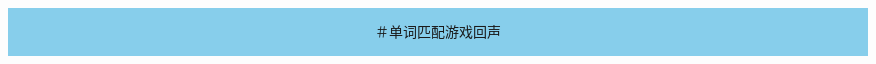 ＃单词匹配游戏回声
<!DOCTYPE html>
<html lang="zh-CN">
<head>
    <meta charset="UTF-8">
    <title>单词配对游戏</title>
    <style>
        body {
            font-family: Arial, sans-serif;
            background: #87CEEB;
            display: flex;
            flex-direction: column;
            align-items: center;
        }
        .container {
            display: flex;
            justify-content: space-around;
            width: 90%;
            margin: 20px;
        }
        .column {
            display: flex;
            flex-direction: column;
            gap: 15px;
        }
        .item {
            width: 120px;
            height: 120px;
            border-radius: 50%;
            display: flex;
            justify-content: center;
            align-items: center;
            cursor: pointer;
            transition: transform 0.3s;
            padding: 10px;
            text-align: center;
            border: 3px solid #000;
        }
        .lotus {
            background: #7CFC00;
            box-shadow: 0 0 10px rgba(0,100,0,0.5);
        }
        .frog {
            background: #00FF00;
            box-shadow: 0 0 10px rgba(0,200,0,0.5);
            position: relative;
        }
        .score-board {
            font-size: 24px;
            margin: 20px;
        }
        button {
            padding: 10px 20px;
            font-size: 18px;
            cursor: pointer;
            background: #4CAF50;
            border: none;
            color: white;
            border-radius: 5px;
        }
        .matched {
            opacity: 0.5;
            pointer-events: none;
        }
